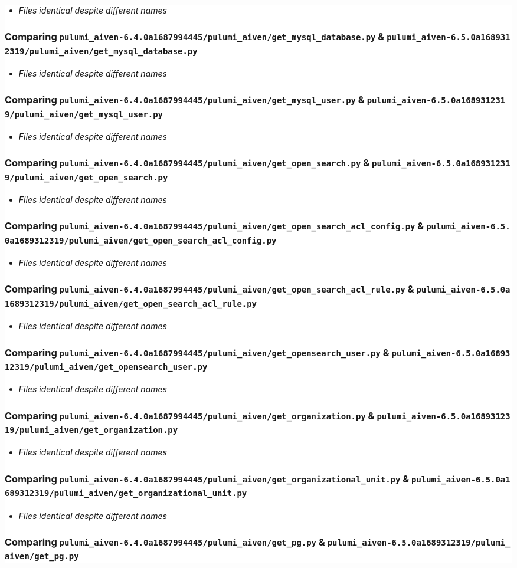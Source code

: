  * *Files identical despite different names*

### Comparing `pulumi_aiven-6.4.0a1687994445/pulumi_aiven/get_mysql_database.py` & `pulumi_aiven-6.5.0a1689312319/pulumi_aiven/get_mysql_database.py`

 * *Files identical despite different names*

### Comparing `pulumi_aiven-6.4.0a1687994445/pulumi_aiven/get_mysql_user.py` & `pulumi_aiven-6.5.0a1689312319/pulumi_aiven/get_mysql_user.py`

 * *Files identical despite different names*

### Comparing `pulumi_aiven-6.4.0a1687994445/pulumi_aiven/get_open_search.py` & `pulumi_aiven-6.5.0a1689312319/pulumi_aiven/get_open_search.py`

 * *Files identical despite different names*

### Comparing `pulumi_aiven-6.4.0a1687994445/pulumi_aiven/get_open_search_acl_config.py` & `pulumi_aiven-6.5.0a1689312319/pulumi_aiven/get_open_search_acl_config.py`

 * *Files identical despite different names*

### Comparing `pulumi_aiven-6.4.0a1687994445/pulumi_aiven/get_open_search_acl_rule.py` & `pulumi_aiven-6.5.0a1689312319/pulumi_aiven/get_open_search_acl_rule.py`

 * *Files identical despite different names*

### Comparing `pulumi_aiven-6.4.0a1687994445/pulumi_aiven/get_opensearch_user.py` & `pulumi_aiven-6.5.0a1689312319/pulumi_aiven/get_opensearch_user.py`

 * *Files identical despite different names*

### Comparing `pulumi_aiven-6.4.0a1687994445/pulumi_aiven/get_organization.py` & `pulumi_aiven-6.5.0a1689312319/pulumi_aiven/get_organization.py`

 * *Files identical despite different names*

### Comparing `pulumi_aiven-6.4.0a1687994445/pulumi_aiven/get_organizational_unit.py` & `pulumi_aiven-6.5.0a1689312319/pulumi_aiven/get_organizational_unit.py`

 * *Files identical despite different names*

### Comparing `pulumi_aiven-6.4.0a1687994445/pulumi_aiven/get_pg.py` & `pulumi_aiven-6.5.0a1689312319/pulumi_aiven/get_pg.py`
